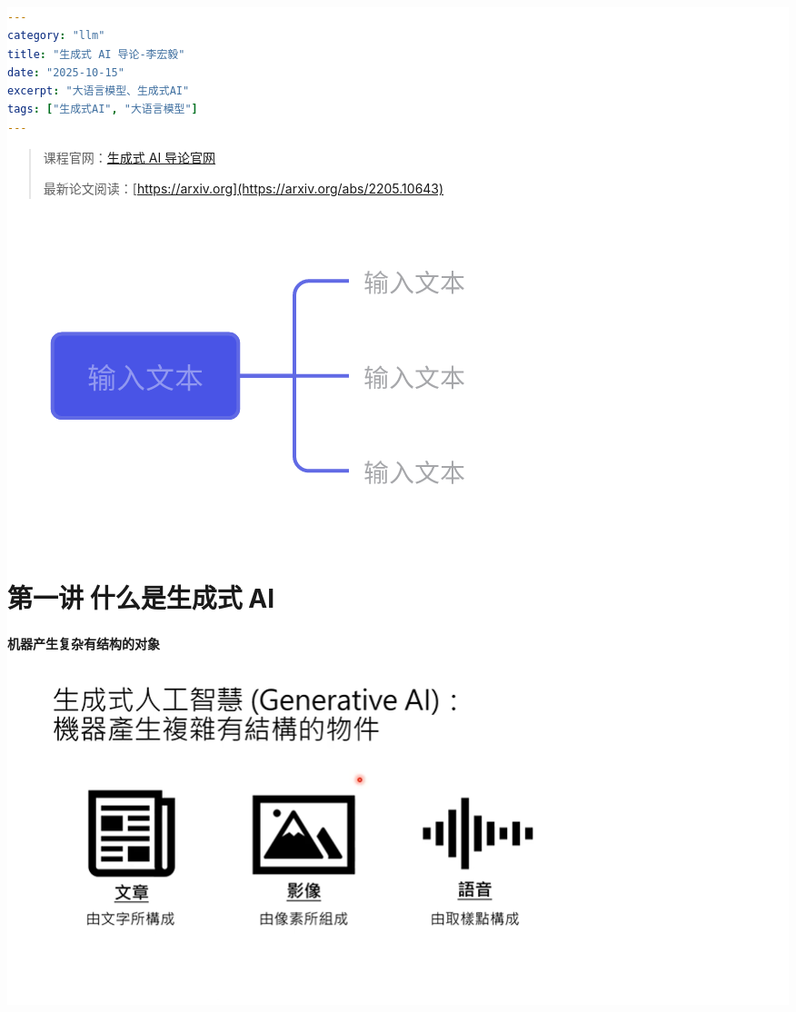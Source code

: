 ```yaml
---
category: "llm"
title: "生成式 AI 导论-李宏毅"
date: "2025-10-15"
excerpt: "大语言模型、生成式AI"
tags: ["生成式AI", "大语言模型"]
---
```




> 课程官网：[生成式 AI 导论官网](https://speech.ee.ntu.edu.tw/~hylee/genai/2024-spring.php)
>
> 最新论文阅读：[https://arxiv.org](https://arxiv.org/abs/2205.10643)
>
> &#x20;  &#x20;

![](images/diagram.png)

# 第一讲 什么是生成式 AI

**机器产生复杂有结构的对象**





![](images/Pixpin_2501-49.png)
